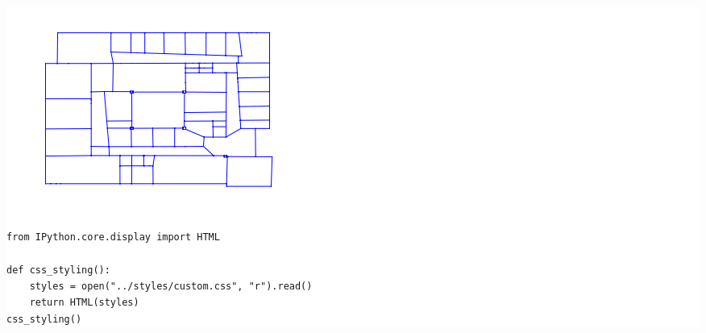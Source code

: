 
![png](Layout_files/Layout_46_1.png)



    from IPython.core.display import HTML
    
    def css_styling():
        styles = open("../styles/custom.css", "r").read()
        return HTML(styles)
    css_styling()




<style>
    @font-face {
        font-family: "Computer Modern";
        src: url('http://mirrors.ctan.org/fonts/cm-unicode/fonts/otf/cmunss.otf');
    }
    div.cell{
        width:800px;
        margin-left:16% !important;
        margin-right:auto;
    }
    h1 {
        font-family: Helvetica, serif;
    }
    h4{
        margin-top:12px;
        margin-bottom: 3px;
       }
    div.text_cell_render{
        font-family: Computer Modern, "Helvetica Neue", Arial, Helvetica, Geneva, sans-serif;
        line-height: 145%;
        font-size: 130%;
        width:800px;
        margin-left:auto;
        margin-right:auto;
    }
    .CodeMirror{
            font-family: "Source Code Pro", source-code-pro,Consolas, monospace;
    }
    .prompt{
        display: None;
    }
    .text_cell_render h5 {
        font-weight: 300;
        font-size: 22pt;
        color: #4057A1;
        font-style: italic;
        margin-bottom: .5em;
        margin-top: 0.5em;
        display: block;